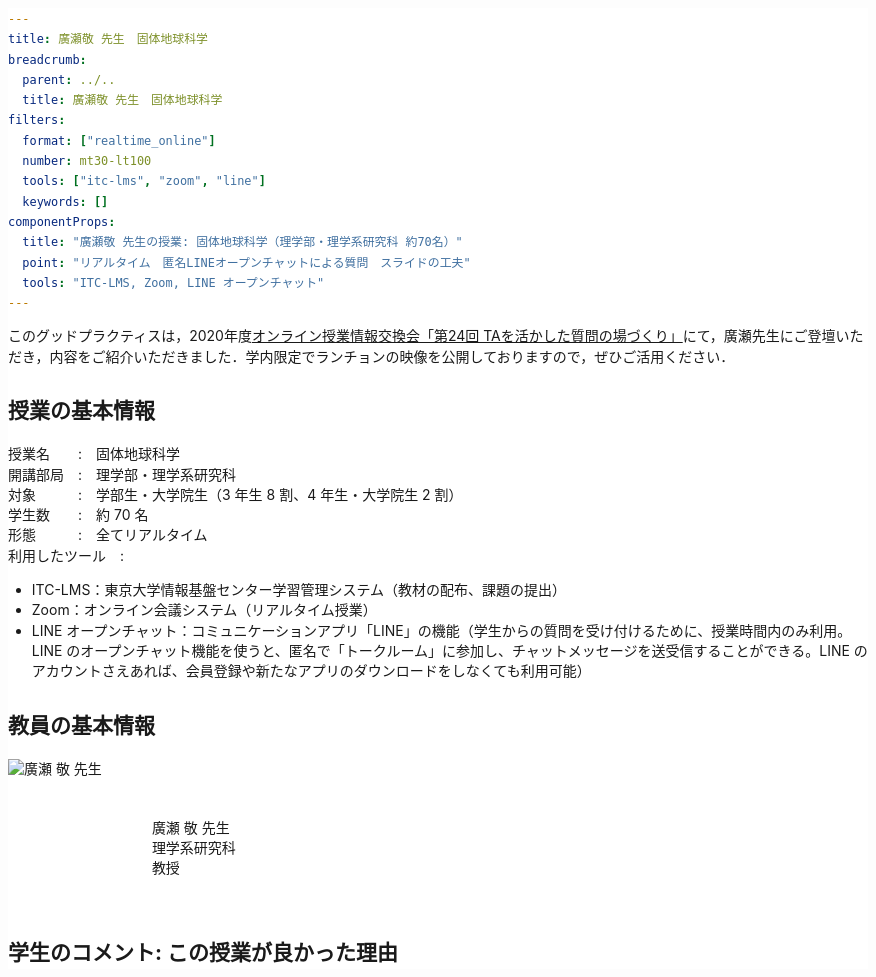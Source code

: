 ```yaml
---
title: 廣瀬敬 先生　固体地球科学
breadcrumb:
  parent: ../..
  title: 廣瀬敬 先生　固体地球科学
filters:
  format: ["realtime_online"]
  number: mt30-lt100
  tools: ["itc-lms", "zoom", "line"]
  keywords: []
componentProps:
  title: "廣瀬敬 先生の授業: 固体地球科学（理学部・理学系研究科 約70名）"
  point: "リアルタイム　匿名LINEオープンチャットによる質問　スライドの工夫"
  tools: "ITC-LMS, Zoom, LINE オープンチャット"
---
```


<div class="box">このグッドプラクティスは，2020年度<a href="/events/luncheon/2020-12-15/">オンライン授業情報交換会「第24回 TAを活かした質問の場づくり」</a>にて，廣瀬先生にご登壇いただき，内容をご紹介いただきました．学内限定でランチョンの映像を公開しておりますので，ぜひご活用ください．</div>

## 授業の基本情報

授業名　　:　固体地球科学<br>
開講部局　:　理学部・理学系研究科<br>
対象　　　:　学部生・大学院生（3 年生 8 割、4 年生・大学院生 2 割）<br>
学生数　　:　約 70 名<br>
形態　　　:　全てリアルタイム<br>
利用したツール　:

- ITC-LMS：東京大学情報基盤センター学習管理システム（教材の配布、課題の提出）
- Zoom：オンライン会議システム（リアルタイム授業）
- LINE オープンチャット：コミュニケーションアプリ「LINE」の機能（学生からの質問を受け付けるために、授業時間内のみ利用。LINE のオープンチャット機能を使うと、匿名で「トークルーム」に参加し、チャットメッセージを送受信することができる。LINE のアカウントさえあれば、会員登録や新たなアプリのダウンロードをしなくても利用可能）

## 教員の基本情報

<div style="display: flex;">
<img src="img/hirose_1.png" alt="廣瀬 敬 先生" height="150">
<div style="padding-left:50px; height:150px; position:relative;">
<p style="position: absolute; top: 50%; -webkit-transform : translateY(-50%); transform : translateY(-50%); width: 500px;">
廣瀬 敬 先生<br>
理学系研究科<br>
教授
</p>
</div>
</div>

## 学生のコメント: この授業が良かった理由

